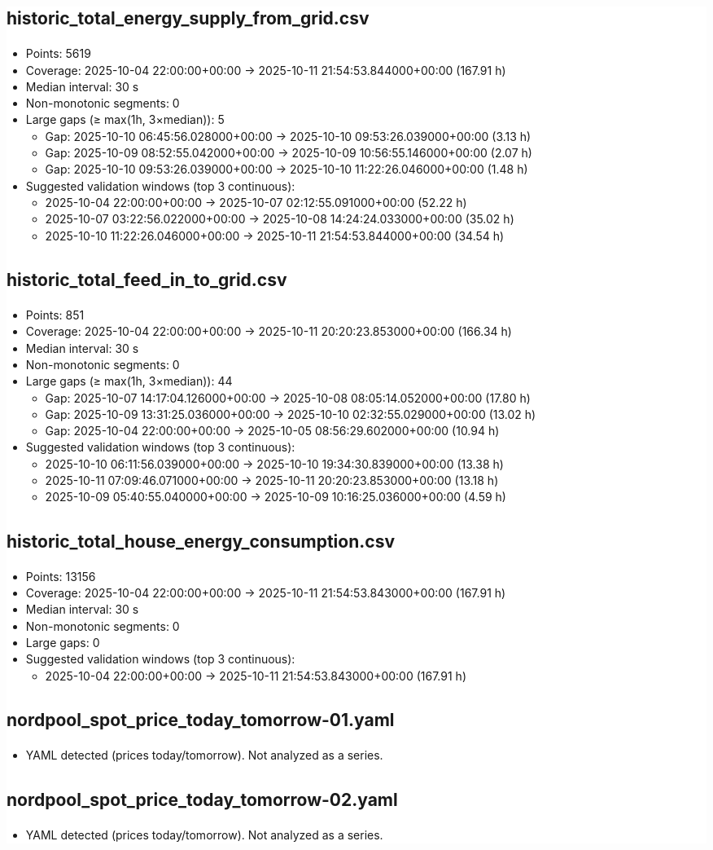 ## historic_total_energy_supply_from_grid.csv
- Points: 5619
- Coverage: 2025-10-04 22:00:00+00:00 → 2025-10-11 21:54:53.844000+00:00 (167.91 h)
- Median interval: 30 s
- Non-monotonic segments: 0
- Large gaps (≥ max(1h, 3×median)): 5
  - Gap: 2025-10-10 06:45:56.028000+00:00 → 2025-10-10 09:53:26.039000+00:00 (3.13 h)
  - Gap: 2025-10-09 08:52:55.042000+00:00 → 2025-10-09 10:56:55.146000+00:00 (2.07 h)
  - Gap: 2025-10-10 09:53:26.039000+00:00 → 2025-10-10 11:22:26.046000+00:00 (1.48 h)
- Suggested validation windows (top 3 continuous):
  - 2025-10-04 22:00:00+00:00 → 2025-10-07 02:12:55.091000+00:00 (52.22 h)
  - 2025-10-07 03:22:56.022000+00:00 → 2025-10-08 14:24:24.033000+00:00 (35.02 h)
  - 2025-10-10 11:22:26.046000+00:00 → 2025-10-11 21:54:53.844000+00:00 (34.54 h)

## historic_total_feed_in_to_grid.csv
- Points: 851
- Coverage: 2025-10-04 22:00:00+00:00 → 2025-10-11 20:20:23.853000+00:00 (166.34 h)
- Median interval: 30 s
- Non-monotonic segments: 0
- Large gaps (≥ max(1h, 3×median)): 44
  - Gap: 2025-10-07 14:17:04.126000+00:00 → 2025-10-08 08:05:14.052000+00:00 (17.80 h)
  - Gap: 2025-10-09 13:31:25.036000+00:00 → 2025-10-10 02:32:55.029000+00:00 (13.02 h)
  - Gap: 2025-10-04 22:00:00+00:00 → 2025-10-05 08:56:29.602000+00:00 (10.94 h)
- Suggested validation windows (top 3 continuous):
  - 2025-10-10 06:11:56.039000+00:00 → 2025-10-10 19:34:30.839000+00:00 (13.38 h)
  - 2025-10-11 07:09:46.071000+00:00 → 2025-10-11 20:20:23.853000+00:00 (13.18 h)
  - 2025-10-09 05:40:55.040000+00:00 → 2025-10-09 10:16:25.036000+00:00 (4.59 h)

## historic_total_house_energy_consumption.csv
- Points: 13156
- Coverage: 2025-10-04 22:00:00+00:00 → 2025-10-11 21:54:53.843000+00:00 (167.91 h)
- Median interval: 30 s
- Non-monotonic segments: 0
- Large gaps: 0
- Suggested validation windows (top 3 continuous):
  - 2025-10-04 22:00:00+00:00 → 2025-10-11 21:54:53.843000+00:00 (167.91 h)

## nordpool_spot_price_today_tomorrow-01.yaml
- YAML detected (prices today/tomorrow). Not analyzed as a series.

## nordpool_spot_price_today_tomorrow-02.yaml
- YAML detected (prices today/tomorrow). Not analyzed as a series.

